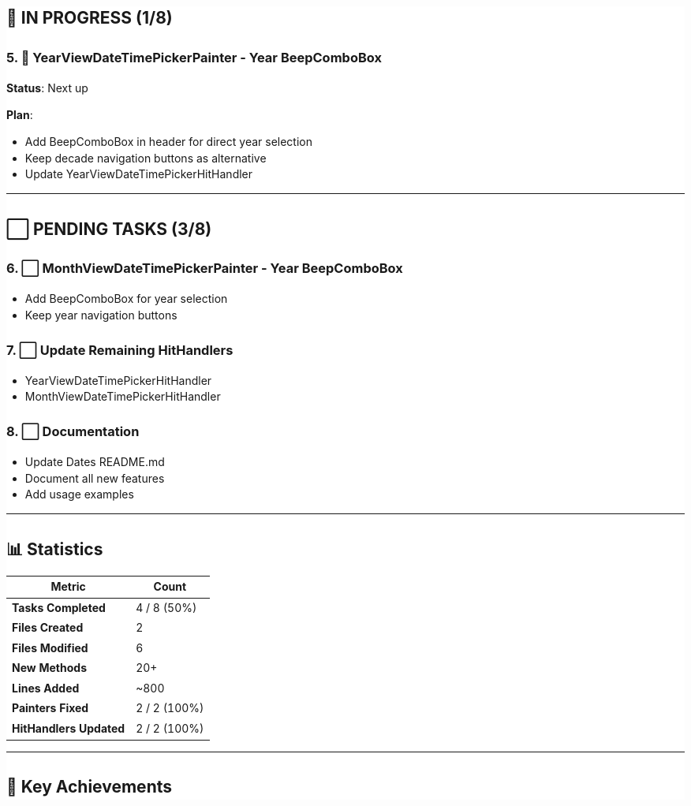 
## 🔄 **IN PROGRESS** (1/8)

### 5. 🔄 YearViewDateTimePickerPainter - Year BeepComboBox
**Status**: Next up

**Plan**:
- Add BeepComboBox in header for direct year selection
- Keep decade navigation buttons as alternative
- Update YearViewDateTimePickerHitHandler

---

## ⬜ **PENDING TASKS** (3/8)

### 6. ⬜ MonthViewDateTimePickerPainter - Year BeepComboBox
- Add BeepComboBox for year selection
- Keep year navigation buttons

### 7. ⬜ Update Remaining HitHandlers
- YearViewDateTimePickerHitHandler
- MonthViewDateTimePickerHitHandler

### 8. ⬜ Documentation
- Update Dates README.md
- Document all new features
- Add usage examples

---

## 📊 **Statistics**

| Metric | Count |
|--------|-------|
| **Tasks Completed** | 4 / 8 (50%) |
| **Files Created** | 2 |
| **Files Modified** | 6 |
| **New Methods** | 20+ |
| **Lines Added** | ~800 |
| **Painters Fixed** | 2 / 2 (100%) |
| **HitHandlers Updated** | 2 / 2 (100%) |

---

## 🎯 **Key Achievements**
